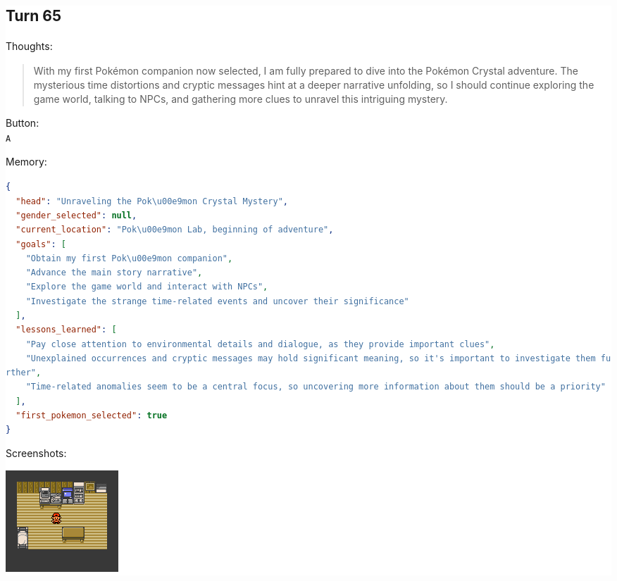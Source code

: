 ## Turn 65
Thoughts:
>With my first Pokémon companion now selected, I am fully prepared to dive into the Pokémon Crystal adventure. The mysterious time distortions and cryptic messages hint at a deeper narrative unfolding, so I should continue exploring the game world, talking to NPCs, and gathering more clues to unravel this intriguing mystery.

Button:  
`A`

Memory:
```json
{
  "head": "Unraveling the Pok\u00e9mon Crystal Mystery",
  "gender_selected": null,
  "current_location": "Pok\u00e9mon Lab, beginning of adventure",
  "goals": [
    "Obtain my first Pok\u00e9mon companion",
    "Advance the main story narrative",
    "Explore the game world and interact with NPCs",
    "Investigate the strange time-related events and uncover their significance"
  ],
  "lessons_learned": [
    "Pay close attention to environmental details and dialogue, as they provide important clues",
    "Unexplained occurrences and cryptic messages may hold significant meaning, so it's important to investigate them further",
    "Time-related anomalies seem to be a central focus, so uncovering more information about them should be a priority"
  ],
  "first_pokemon_selected": true
}
```

Screenshots:

![screenshot](screenshots-haiku/screenshot_0000130.png) 

